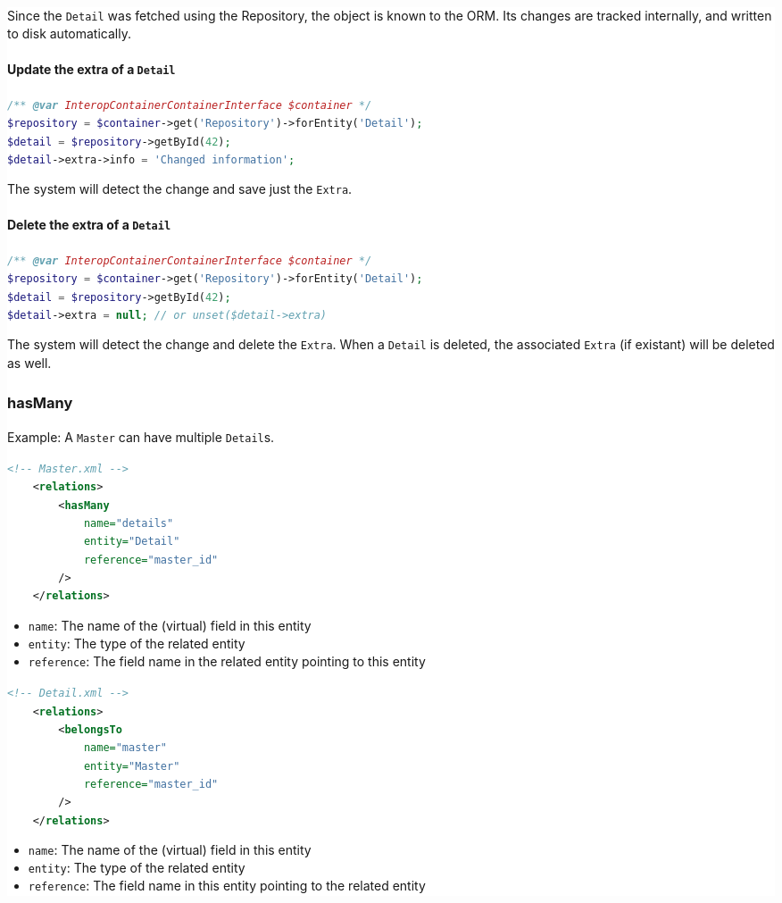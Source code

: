 Since the `Detail` was fetched using the Repository, the object is known to the ORM. Its changes are tracked internally, and written to disk automatically.

#### Update the extra of a `Detail`

```php
/** @var InteropContainerContainerInterface $container */
$repository = $container->get('Repository')->forEntity('Detail'); 
$detail = $repository->getById(42);
$detail->extra->info = 'Changed information';
```

The system will detect the change and save just the `Extra`.

#### Delete the extra of a `Detail`

```php
/** @var InteropContainerContainerInterface $container */
$repository = $container->get('Repository')->forEntity('Detail'); 
$detail = $repository->getById(42);
$detail->extra = null; // or unset($detail->extra)
```

The system will detect the change and delete the `Extra`.
When a `Detail` is deleted, the associated `Extra` (if existant) will be deleted as well.

### hasMany

Example: A `Master` can have multiple `Detail`s.

```xml
<!-- Master.xml -->
    <relations>
        <hasMany
            name="details"
            entity="Detail"
            reference="master_id"
        />
    </relations>
```

- `name`: The name of the (virtual) field in this entity
- `entity`: The type of the related entity
- `reference`: The field name in the related entity pointing to this entity

```xml
<!-- Detail.xml -->
    <relations>
        <belongsTo
            name="master"
            entity="Master"
            reference="master_id"
        />
    </relations>
```

- `name`: The name of the (virtual) field in this entity
- `entity`: The type of the related entity
- `reference`: The field name in this entity pointing to the related entity
